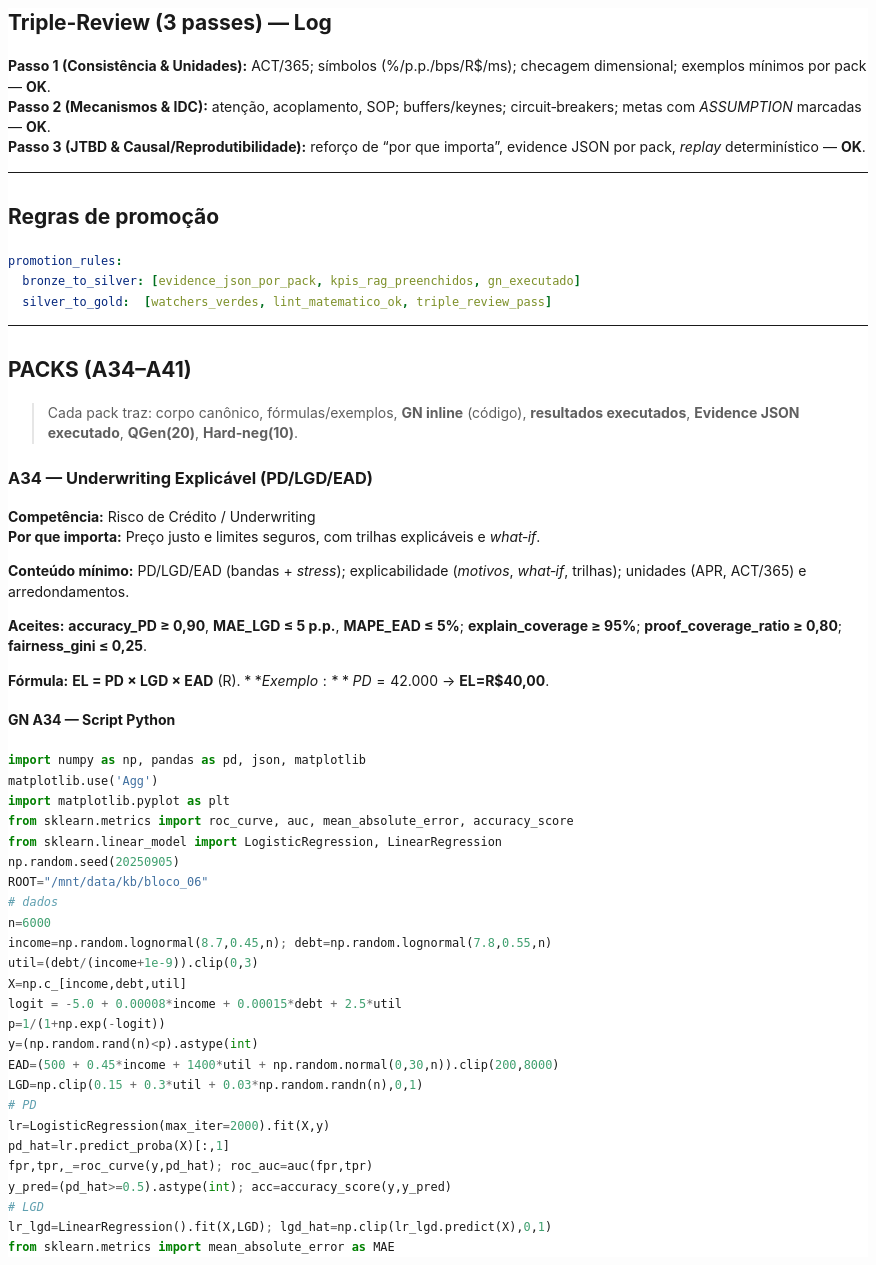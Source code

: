 
## <a id="triple-review"></a>Triple‑Review (3 passes) — Log
**Passo 1 (Consistência & Unidades):** ACT/365; símbolos (%/p.p./bps/R$/ms); checagem dimensional; exemplos mínimos por pack — **OK**.  
**Passo 2 (Mecanismos & IDC):** atenção, acoplamento, SOP; buffers/keynes; circuit‑breakers; metas com *ASSUMPTION* marcadas — **OK**.  
**Passo 3 (JTBD & Causal/Reprodutibilidade):** reforço de “por que importa”, evidence JSON por pack, *replay* determinístico — **OK**.

---

## <a id="regras-promocao"></a>Regras de promoção
```yaml
promotion_rules:
  bronze_to_silver: [evidence_json_por_pack, kpis_rag_preenchidos, gn_executado]
  silver_to_gold:  [watchers_verdes, lint_matematico_ok, triple_review_pass]
```

---

## <a id="packs"></a>PACKS (A34–A41)
> Cada pack traz: corpo canônico, fórmulas/exemplos, **GN inline** (código), **resultados executados**, **Evidence JSON executado**, **QGen(20)**, **Hard‑neg(10)**.

### A34 — Underwriting Explicável (PD/LGD/EAD)
**Competência:** Risco de Crédito / Underwriting  
**Por que importa:** Preço justo e limites seguros, com trilhas explicáveis e *what‑if*.

**Conteúdo mínimo:** PD/LGD/EAD (bandas + *stress*); explicabilidade (*motivos*, *what‑if*, trilhas); unidades (APR, ACT/365) e arredondamentos.

**Aceites:** **accuracy_PD ≥ 0,90**, **MAE_LGD ≤ 5 p.p.**, **MAPE_EAD ≤ 5%**; **explain_coverage ≥ 95%**; **proof_coverage_ratio ≥ 0,80**; **fairness_gini ≤ 0,25**.

**Fórmula:** **EL = PD × LGD × EAD**  (R$).  
**Exemplo:** PD=4% (=0,04), LGD=50% (=0,50), EAD=R$2.000 → **EL=R$40,00**.

#### GN A34 — Script Python
```python
import numpy as np, pandas as pd, json, matplotlib
matplotlib.use('Agg')
import matplotlib.pyplot as plt
from sklearn.metrics import roc_curve, auc, mean_absolute_error, accuracy_score
from sklearn.linear_model import LogisticRegression, LinearRegression
np.random.seed(20250905)
ROOT="/mnt/data/kb/bloco_06"
# dados
n=6000
income=np.random.lognormal(8.7,0.45,n); debt=np.random.lognormal(7.8,0.55,n)
util=(debt/(income+1e-9)).clip(0,3)
X=np.c_[income,debt,util]
logit = -5.0 + 0.00008*income + 0.00015*debt + 2.5*util
p=1/(1+np.exp(-logit))
y=(np.random.rand(n)<p).astype(int)
EAD=(500 + 0.45*income + 1400*util + np.random.normal(0,30,n)).clip(200,8000)
LGD=np.clip(0.15 + 0.3*util + 0.03*np.random.randn(n),0,1)
# PD
lr=LogisticRegression(max_iter=2000).fit(X,y)
pd_hat=lr.predict_proba(X)[:,1]
fpr,tpr,_=roc_curve(y,pd_hat); roc_auc=auc(fpr,tpr)
y_pred=(pd_hat>=0.5).astype(int); acc=accuracy_score(y,y_pred)
# LGD
lr_lgd=LinearRegression().fit(X,LGD); lgd_hat=np.clip(lr_lgd.predict(X),0,1)
from sklearn.metrics import mean_absolute_error as MAE
```